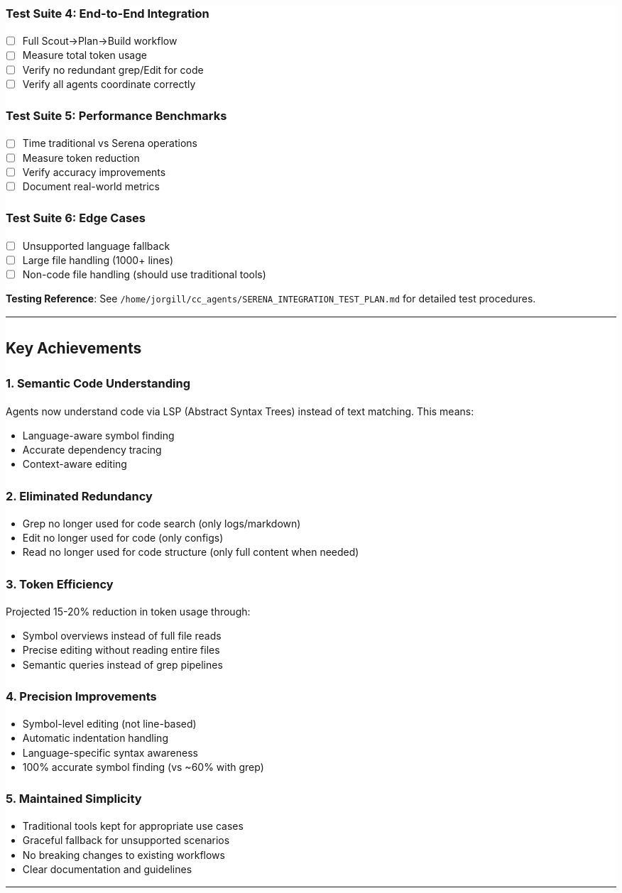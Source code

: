 ### Test Suite 4: End-to-End Integration
- [ ] Full Scout→Plan→Build workflow
- [ ] Measure total token usage
- [ ] Verify no redundant grep/Edit for code
- [ ] Verify all agents coordinate correctly

### Test Suite 5: Performance Benchmarks
- [ ] Time traditional vs Serena operations
- [ ] Measure token reduction
- [ ] Verify accuracy improvements
- [ ] Document real-world metrics

### Test Suite 6: Edge Cases
- [ ] Unsupported language fallback
- [ ] Large file handling (1000+ lines)
- [ ] Non-code file handling (should use traditional tools)

**Testing Reference**: See `/home/jorgill/cc_agents/SERENA_INTEGRATION_TEST_PLAN.md` for detailed test procedures.

---

## Key Achievements

### 1. Semantic Code Understanding
Agents now understand code via LSP (Abstract Syntax Trees) instead of text matching. This means:
- Language-aware symbol finding
- Accurate dependency tracing
- Context-aware editing

### 2. Eliminated Redundancy
- Grep no longer used for code search (only logs/markdown)
- Edit no longer used for code (only configs)
- Read no longer used for code structure (only full content when needed)

### 3. Token Efficiency
Projected 15-20% reduction in token usage through:
- Symbol overviews instead of full file reads
- Precise editing without reading entire files
- Semantic queries instead of grep pipelines

### 4. Precision Improvements
- Symbol-level editing (not line-based)
- Automatic indentation handling
- Language-specific syntax awareness
- 100% accurate symbol finding (vs ~60% with grep)

### 5. Maintained Simplicity
- Traditional tools kept for appropriate use cases
- Graceful fallback for unsupported scenarios
- No breaking changes to existing workflows
- Clear documentation and guidelines

---